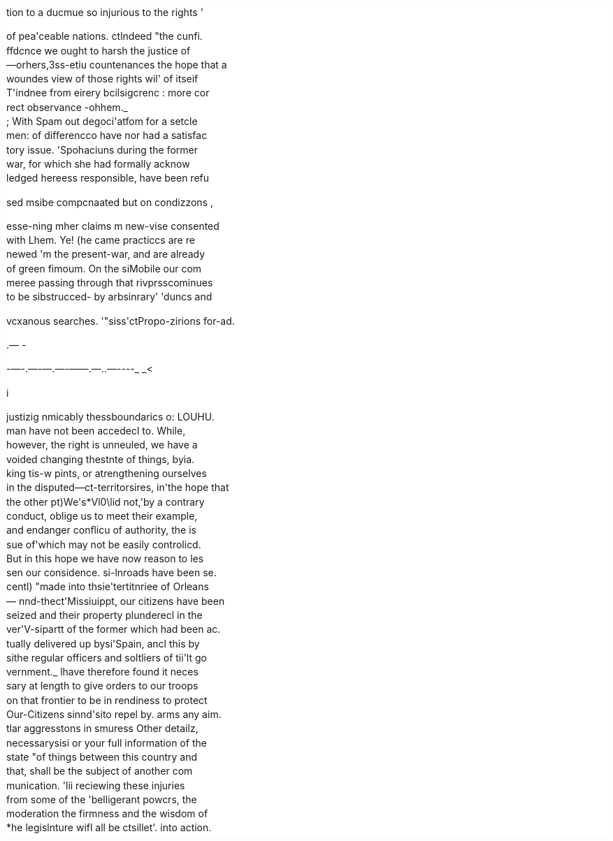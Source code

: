 tion to a ducmue so injurious to the rights &#x27;  
  
of pea&#x27;ceable nations. ctlndeed &quot;the cunfi.  
ffdcnce we ought to harsh the justice of  
—orhers,3ss-etiu countenances the hope that a  
woundes view of those rights wil&#x27; of itseif  
T&#x27;indnee from eirery bcilsigcrenc : more cor­  
rect observance -ohhem._  
; With Spam out degoci&#x27;atfom for a setcle­  
men: of diﬀerencco have nor had a satisfac­  
tory issue. &#x27;Spohaciuns during the former  
war, for which she had formally acknow­  
ledged hereess responsible, have been refu­  
  
sed msibe compcnaated but on condizzons ,  
  
esse-ning mher claims m new-vise consented  
with Lhem. Ye! (he came practiccs are re­  
newed &#x27;m the present-war, and are already  
of green fimoum. On the siMobile our com­  
meree passing through that rivprsscominues  
to be sibstrucced- by arbsinrary&#x27; &#x27;duncs and  
  
vcxanous searches. &#x27;&quot;siss&#x27;ctPropo-zirions for-ad.  
  
.— -  
  
-—-.—-—.—-——.—..—-_--_-_ _&lt;  
  
i  
  
  
justizig nmicably thessboundarics o: LOUHU.  
man have not been accedecl to. While,  
however, the right is unneuled, we have a­  
voided changing thestnte of things, byia.  
king tis-w pints, or atrengthening ourselves  
in the disputed—ct-territorsires, in&#x27;the hope that  
the other pt)We&#x27;s*Vl0\lid not,&#x27;by a contrary  
conduct, oblige us to meet their example,  
and endanger conﬂicu of authority, the is­  
sue of&#x27;which may not be easily controlicd.  
But in this hope we have now reason to les­  
sen our considence. si-lnroads have been se.  
centl) &quot;made into thsie&#x27;tertitnriee of Orleans  
— nnd-thect&#x27;Missiuippt, our citizens have been  
seized and their property plunderecl in the  
ver&#x27;V-sipartt of the former which had been ac.  
tually delivered up bysi&#x27;Spain, ancl this by  
sithe regular officers and soltliers of tii&#x27;lt go­  
vernment._ lhave therefore found it neces­  
sary at length to give orders to our troops  
on that frontier to be in rendiness to protect  
Our-Citizens sinnd&#x27;sito repel by. arms any aim.  
tlar aggresstons in smuress Other detailz,  
necessarysisi or your full information of the  
state &quot;of things between this country and  
that, shall be the subject of another com­  
munication. &#x27;lii reciewing these injuries  
from some of the &#x27;belligerant powcrs, the  
moderation the firmness and the wisdom of  
*he legislnture wifl all be ctsillet&#x27;. into action.  
  